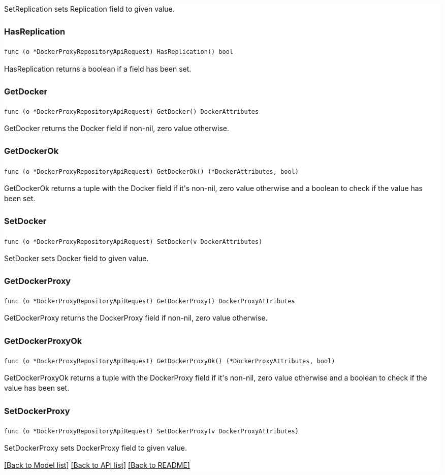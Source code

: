 SetReplication sets Replication field to given value.

### HasReplication

`func (o *DockerProxyRepositoryApiRequest) HasReplication() bool`

HasReplication returns a boolean if a field has been set.

### GetDocker

`func (o *DockerProxyRepositoryApiRequest) GetDocker() DockerAttributes`

GetDocker returns the Docker field if non-nil, zero value otherwise.

### GetDockerOk

`func (o *DockerProxyRepositoryApiRequest) GetDockerOk() (*DockerAttributes, bool)`

GetDockerOk returns a tuple with the Docker field if it's non-nil, zero value otherwise
and a boolean to check if the value has been set.

### SetDocker

`func (o *DockerProxyRepositoryApiRequest) SetDocker(v DockerAttributes)`

SetDocker sets Docker field to given value.


### GetDockerProxy

`func (o *DockerProxyRepositoryApiRequest) GetDockerProxy() DockerProxyAttributes`

GetDockerProxy returns the DockerProxy field if non-nil, zero value otherwise.

### GetDockerProxyOk

`func (o *DockerProxyRepositoryApiRequest) GetDockerProxyOk() (*DockerProxyAttributes, bool)`

GetDockerProxyOk returns a tuple with the DockerProxy field if it's non-nil, zero value otherwise
and a boolean to check if the value has been set.

### SetDockerProxy

`func (o *DockerProxyRepositoryApiRequest) SetDockerProxy(v DockerProxyAttributes)`

SetDockerProxy sets DockerProxy field to given value.



[[Back to Model list]](../README.md#documentation-for-models) [[Back to API list]](../README.md#documentation-for-api-endpoints) [[Back to README]](../README.md)


